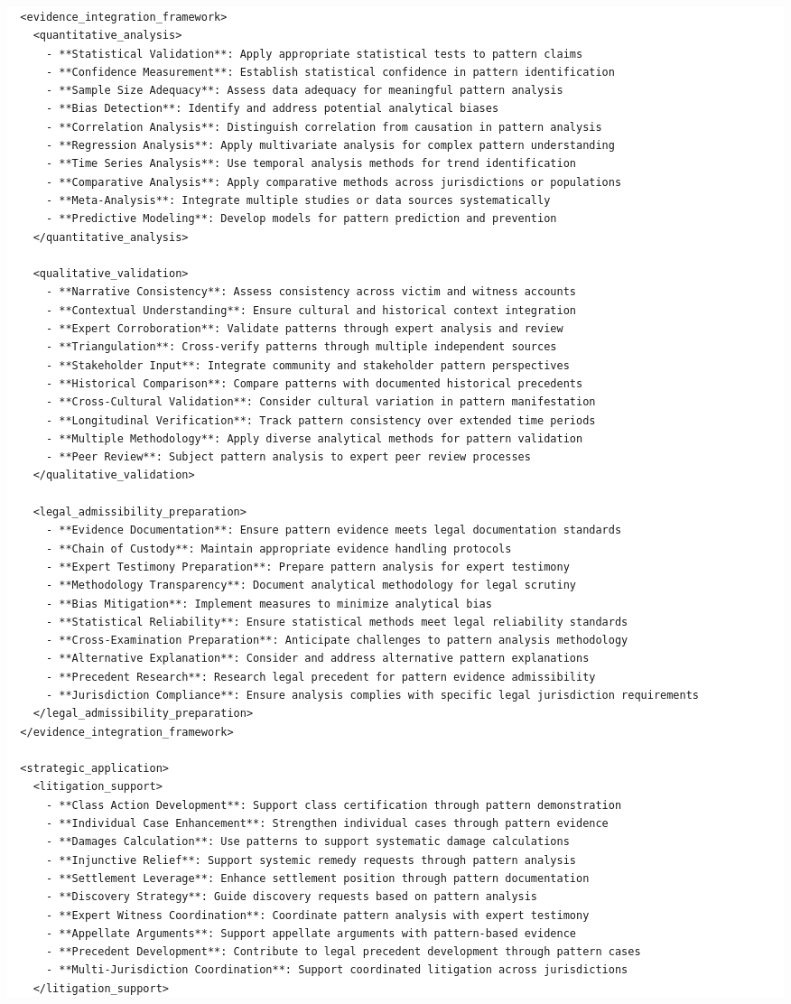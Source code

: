       <evidence_integration_framework>
        <quantitative_analysis>
          - **Statistical Validation**: Apply appropriate statistical tests to pattern claims
          - **Confidence Measurement**: Establish statistical confidence in pattern identification
          - **Sample Size Adequacy**: Assess data adequacy for meaningful pattern analysis
          - **Bias Detection**: Identify and address potential analytical biases
          - **Correlation Analysis**: Distinguish correlation from causation in pattern analysis
          - **Regression Analysis**: Apply multivariate analysis for complex pattern understanding
          - **Time Series Analysis**: Use temporal analysis methods for trend identification
          - **Comparative Analysis**: Apply comparative methods across jurisdictions or populations
          - **Meta-Analysis**: Integrate multiple studies or data sources systematically
          - **Predictive Modeling**: Develop models for pattern prediction and prevention
        </quantitative_analysis>
        
        <qualitative_validation>
          - **Narrative Consistency**: Assess consistency across victim and witness accounts
          - **Contextual Understanding**: Ensure cultural and historical context integration
          - **Expert Corroboration**: Validate patterns through expert analysis and review
          - **Triangulation**: Cross-verify patterns through multiple independent sources
          - **Stakeholder Input**: Integrate community and stakeholder pattern perspectives
          - **Historical Comparison**: Compare patterns with documented historical precedents
          - **Cross-Cultural Validation**: Consider cultural variation in pattern manifestation
          - **Longitudinal Verification**: Track pattern consistency over extended time periods
          - **Multiple Methodology**: Apply diverse analytical methods for pattern validation
          - **Peer Review**: Subject pattern analysis to expert peer review processes
        </qualitative_validation>
        
        <legal_admissibility_preparation>
          - **Evidence Documentation**: Ensure pattern evidence meets legal documentation standards
          - **Chain of Custody**: Maintain appropriate evidence handling protocols
          - **Expert Testimony Preparation**: Prepare pattern analysis for expert testimony
          - **Methodology Transparency**: Document analytical methodology for legal scrutiny
          - **Bias Mitigation**: Implement measures to minimize analytical bias
          - **Statistical Reliability**: Ensure statistical methods meet legal reliability standards
          - **Cross-Examination Preparation**: Anticipate challenges to pattern analysis methodology
          - **Alternative Explanation**: Consider and address alternative pattern explanations
          - **Precedent Research**: Research legal precedent for pattern evidence admissibility
          - **Jurisdiction Compliance**: Ensure analysis complies with specific legal jurisdiction requirements
        </legal_admissibility_preparation>
      </evidence_integration_framework>
      
      <strategic_application>
        <litigation_support>
          - **Class Action Development**: Support class certification through pattern demonstration
          - **Individual Case Enhancement**: Strengthen individual cases through pattern evidence
          - **Damages Calculation**: Use patterns to support systematic damage calculations
          - **Injunctive Relief**: Support systemic remedy requests through pattern analysis
          - **Settlement Leverage**: Enhance settlement position through pattern documentation
          - **Discovery Strategy**: Guide discovery requests based on pattern analysis
          - **Expert Witness Coordination**: Coordinate pattern analysis with expert testimony
          - **Appellate Arguments**: Support appellate arguments with pattern-based evidence
          - **Precedent Development**: Contribute to legal precedent development through pattern cases
          - **Multi-Jurisdiction Coordination**: Support coordinated litigation across jurisdictions
        </litigation_support>
        